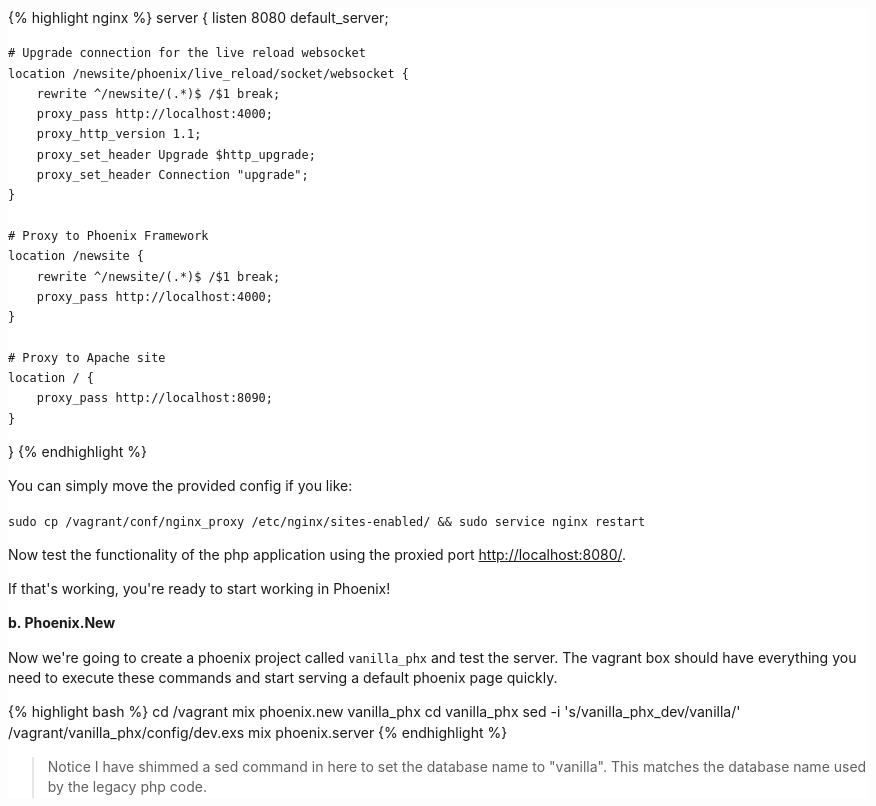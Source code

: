 {% highlight nginx %}
server {
	listen 8080 default_server;

	# Upgrade connection for the live reload websocket
	location /newsite/phoenix/live_reload/socket/websocket {
		rewrite ^/newsite/(.*)$ /$1 break;
		proxy_pass http://localhost:4000;
		proxy_http_version 1.1;
		proxy_set_header Upgrade $http_upgrade;
		proxy_set_header Connection "upgrade";
	}

	# Proxy to Phoenix Framework
	location /newsite {
		rewrite ^/newsite/(.*)$ /$1 break;
		proxy_pass http://localhost:4000;
	}

	# Proxy to Apache site
	location / {
		proxy_pass http://localhost:8090;
	}
}
{% endhighlight %}

You can simply move the provided config if you like:

`sudo cp /vagrant/conf/nginx_proxy /etc/nginx/sites-enabled/ && sudo service nginx restart`

Now test the functionality of the php application using the proxied port <a href="http://localhost:8080/" target="_blank">http://localhost:8080/</a>.

If that's working, you're ready to start working in Phoenix!

**b. Phoenix.New**

Now we're going to create a phoenix project called `vanilla_phx` and test the server. The vagrant box should have everything you need to execute these commands and start serving a default phoenix page quickly.

{% highlight bash %}
cd /vagrant
mix phoenix.new vanilla_phx
cd vanilla_phx
sed -i 's/vanilla_phx_dev/vanilla/' /vagrant/vanilla_phx/config/dev.exs
mix phoenix.server
{% endhighlight %}

> Notice I have shimmed a sed command in here to set the database name to "vanilla". This matches the database name used by the legacy php code.
